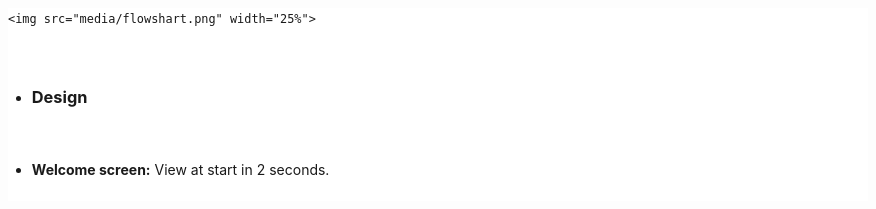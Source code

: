     <img src="media/flowshart.png" width="25%">
         
<br>

*   ### Design
    <br>
- <b>Welcome screen:</b> View at start in 2 seconds.<br><br>